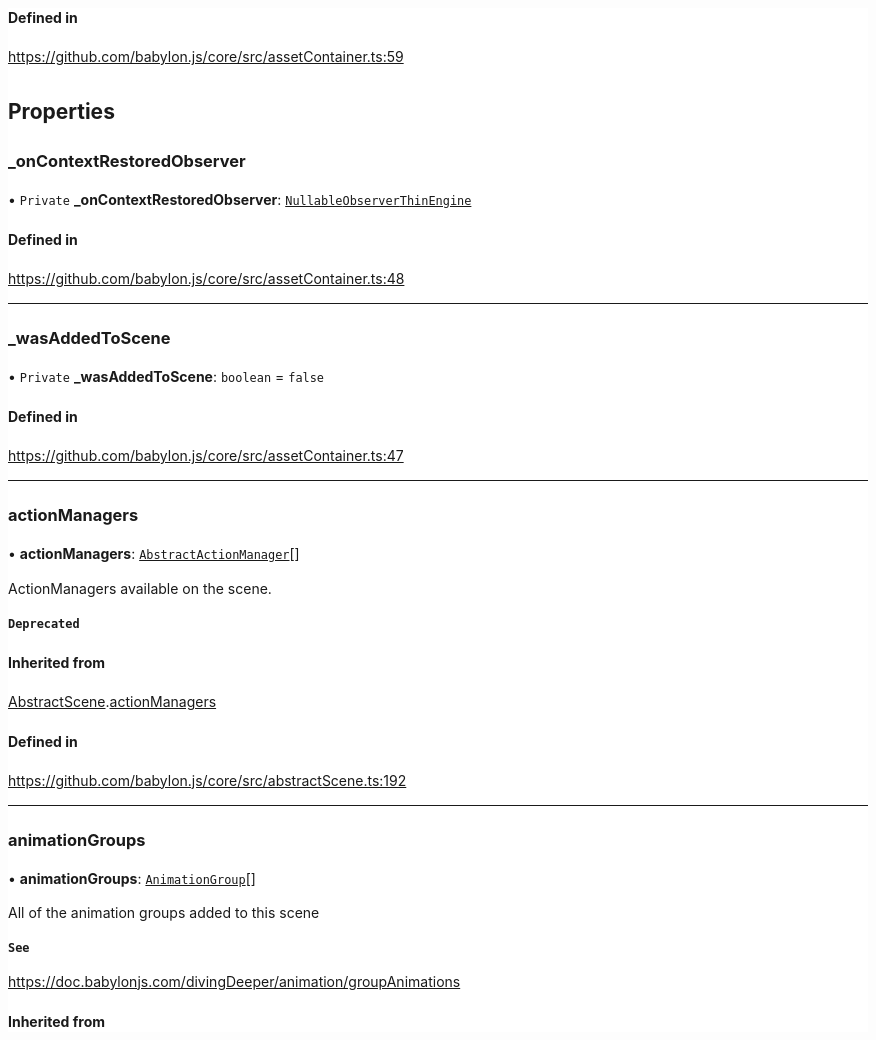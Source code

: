 #### Defined in

https://github.com/babylon.js/core/src/assetContainer.ts:59

## Properties

### \_onContextRestoredObserver

• `Private` **\_onContextRestoredObserver**: [`Nullable`](../modules.md#nullable)[`Observer`](Observer.md)[`ThinEngine`](ThinEngine.md)

#### Defined in

https://github.com/babylon.js/core/src/assetContainer.ts:48

___

### \_wasAddedToScene

• `Private` **\_wasAddedToScene**: `boolean` = `false`

#### Defined in

https://github.com/babylon.js/core/src/assetContainer.ts:47

___

### actionManagers

• **actionManagers**: [`AbstractActionManager`](AbstractActionManager.md)[]

ActionManagers available on the scene.

**`Deprecated`**

#### Inherited from

[AbstractScene](AbstractScene.md).[actionManagers](AbstractScene.md#actionmanagers)

#### Defined in

https://github.com/babylon.js/core/src/abstractScene.ts:192

___

### animationGroups

• **animationGroups**: [`AnimationGroup`](AnimationGroup.md)[]

All of the animation groups added to this scene

**`See`**

https://doc.babylonjs.com/divingDeeper/animation/groupAnimations

#### Inherited from
